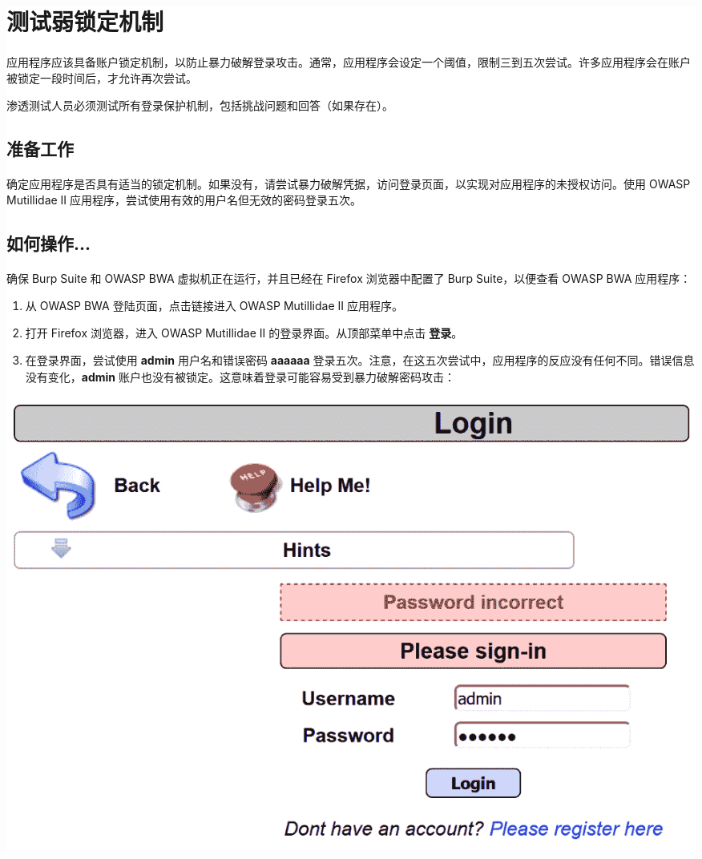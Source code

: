 # 测试弱锁定机制

应用程序应该具备账户锁定机制，以防止暴力破解登录攻击。通常，应用程序会设定一个阈值，限制三到五次尝试。许多应用程序会在账户被锁定一段时间后，才允许再次尝试。

渗透测试人员必须测试所有登录保护机制，包括挑战问题和回答（如果存在）。

## 准备工作

确定应用程序是否具有适当的锁定机制。如果没有，请尝试暴力破解凭据，访问登录页面，以实现对应用程序的未授权访问。使用 OWASP Mutillidae II 应用程序，尝试使用有效的用户名但无效的密码登录五次。

## 如何操作...

确保 Burp Suite 和 OWASP BWA 虚拟机正在运行，并且已经在 Firefox 浏览器中配置了 Burp Suite，以便查看 OWASP BWA 应用程序：

1.  从 OWASP BWA 登陆页面，点击链接进入 OWASP Mutillidae II 应用程序。

1.  打开 Firefox 浏览器，进入 OWASP Mutillidae II 的登录界面。从顶部菜单中点击 **登录**。

1.  在登录界面，尝试使用 **admin** 用户名和错误密码 **aaaaaa** 登录五次。注意，在这五次尝试中，应用程序的反应没有任何不同。错误信息没有变化，**admin** 账户也没有被锁定。这意味着登录可能容易受到暴力破解密码攻击：

![图 4.27 – 暴力破解登录尝试](img/B21173_Figure_4.027.jpg)
